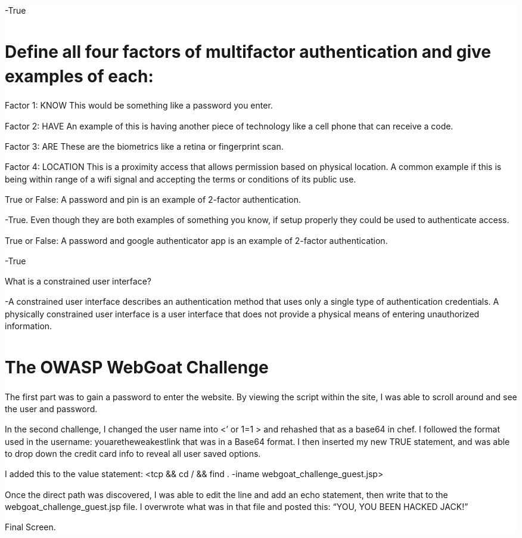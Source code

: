 -True


# Define all four factors of multifactor authentication and give examples of each:

Factor 1: KNOW This would be something like a password you enter.

Factor 2: HAVE An example of this is having another piece of technology like a cell phone that can receive a code. 

Factor 3: ARE These are the biometrics like a retina or fingerprint scan.  

Factor 4: LOCATION This is a proximity access that allows permission based on physical location.  A common example if this is being within range of a wifi signal and accepting the terms or conditions of its public use.  

True or False: A password and pin is an example of 2-factor authentication.

-True.  Even though they are both examples of something you know, if setup properly they could be used to authenticate access.


True or False: A password and google authenticator app is an example of 2-factor authentication.

-True


What is a constrained user interface?

-A constrained user interface describes an authentication method that uses only a single type of authentication credentials. A physically constrained user interface is a user interface that does not provide a physical means of entering unauthorized information.



# The OWASP WebGoat Challenge

The first part was to gain a password to enter the website.  By viewing the script within the site, I was able to scroll around and see the user and password. 


In the second challenge, I changed the user name into <’ or 1=1 > and rehashed that as a base64 in chef.  I followed the format used in the username: youaretheweakestlink that was in a Base64 format.  I then inserted my new TRUE statement, and was able to drop down the credit card info to reveal all user saved options.  



I added this to the value statement: <tcp && cd / && find . -iname webgoat_challenge_guest.jsp>



Once the direct path was discovered, I was able to edit the line and add an echo statement, then write that to the webgoat_challenge_guest.jsp file.  I overwrote what was in that file and posted this: “YOU, YOU BEEN HACKED JACK!”




Final Screen.
